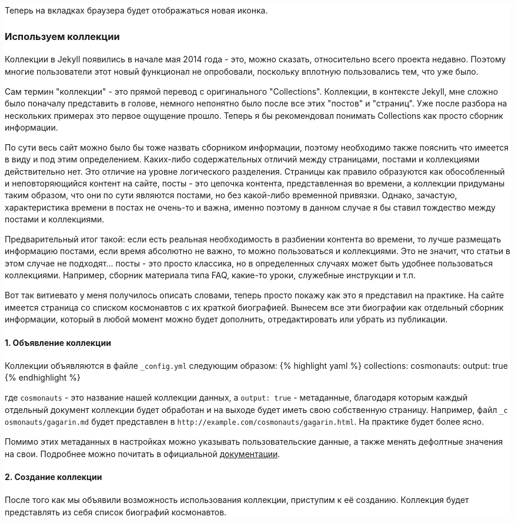 Теперь на вкладках браузера будет отображаться новая иконка.

### Используем коллекции

Коллекции в Jekyll появились в начале мая 2014 года - это, можно сказать, относительно всего проекта недавно. Поэтому многие пользователи этот новый функционал не опробовали, поскольку вплотную пользовались тем, что уже было.

Сам термин "коллекции" - это прямой перевод с оригинального "Collections". Коллекции, в контексте Jekyll, мне сложно было поначалу представить в голове, немного непонятно было после все этих "постов" и "страниц". Уже после разбора на нескольких примерах это первое ощущение прошло. Теперь я бы рекомендовал понимать Collections как просто сборник информации.

По сути весь сайт можно было бы тоже назвать сборником информации, поэтому необходимо также пояснить что имеется в виду и под этим определением. Каких-либо содержательных отличий между страницами, постами и коллекциями действительно нет. Это отличие на уровне логического разделения. Страницы как правило образуются как обособленный и неповторяющийся контент на сайте, посты - это цепочка контента, представленная во времени, а коллекции придуманы таким образом, что они по сути являются постами, но без какой-либо временной привязки. Однако, зачастую, характеристика времени в постах не очень-то и важна, именно поэтому в данном случае я бы ставил тождество между постами и коллекциями.

Предварительный итог такой: если есть реальная необходимость в разбиении контента во времени, то лучше размещать информацию постами, если время абсолютно не важно, то можно пользоваться и коллекциями. Это не значит, что статьи в этом случае не подходят... посты - это просто классика, но в определенных случаях может быть удобнее пользоваться коллекциями. Например, сборник материала типа FAQ, какие-то уроки, служебные инструкции и т.п.

Вот так витиевато у меня получилось описать словами, теперь просто покажу как это я представил на практике. На сайте имеется страница со списком космонавтов с их краткой биографией. Вынесем все эти биографии как отдельный сборник информации, который в любой момент можно будет дополнить, отредактировать или убрать из публикации.

#### 1. Объявление коллекции

Коллекции объявляются в файле `_config.yml` следующим образом:
{% highlight yaml %}
collections:
  cosmonauts:
    output: true
{% endhighlight %}

где `cosmonauts` - это название нашей коллекции данных, а `output: true` - метаданные, благодаря которым каждый отдельный документ коллекции будет обработан и на выходе будет иметь свою собственную страницу. Например, файл `_cosmonauts/gagarin.md` будет представлен в `http://example.com/cosmonauts/gagarin.html`. На практике будет более ясно.

Помимо этих метаданных в настройках можно указывать пользовательские данные, а также менять дефолтные значения на свои. Подробнее можно почитать в официальной [документации](https://jekyllrb.com/docs/collections/#step-1-tell-jekyll-to-read-in-your-collection).

#### 2. Создание коллекции

После того как мы объявили возможность использования коллекции, приступим к её созданию. Коллекция будет представлять из себя список биографий космонавтов.
